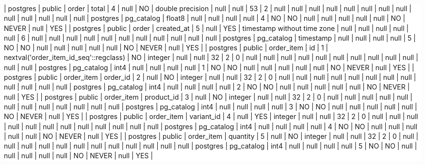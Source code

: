 | postgres      | public       | order           | total                | 4                | null                                   | NO          | double precision            | null                     | null                   | 53                | 2                       | null          | null               | null          | null               | null                  | null                 | null               | null              | null             | null           | null           | null          | null        | postgres    | pg_catalog | float8      | null          | null         | null       | null                | 4              | NO                  | NO          | null                | null           | null               | null             | null             | NO             | NEVER        | null                  | YES          |
| postgres      | public       | order           | created_at           | 5                | null                                   | YES         | timestamp without time zone | null                     | null                   | null              | null                    | null          | 6                  | null          | null               | null                  | null                 | null               | null              | null             | null           | null           | null          | null        | postgres    | pg_catalog | timestamp   | null          | null         | null       | null                | 5              | NO                  | NO          | null                | null           | null               | null             | null             | NO             | NEVER        | null                  | YES          |
| postgres      | public       | order_item      | id                   | 1                | nextval('order_item_id_seq'::regclass) | NO          | integer                     | null                     | null                   | 32                | 2                       | 0             | null               | null          | null               | null                  | null                 | null               | null              | null             | null           | null           | null          | null        | postgres    | pg_catalog | int4        | null          | null         | null       | null                | 1              | NO                  | NO          | null                | null           | null               | null             | null             | NO             | NEVER        | null                  | YES          |
| postgres      | public       | order_item      | order_id             | 2                | null                                   | NO          | integer                     | null                     | null                   | 32                | 2                       | 0             | null               | null          | null               | null                  | null                 | null               | null              | null             | null           | null           | null          | null        | postgres    | pg_catalog | int4        | null          | null         | null       | null                | 2              | NO                  | NO          | null                | null           | null               | null             | null             | NO             | NEVER        | null                  | YES          |
| postgres      | public       | order_item      | product_id           | 3                | null                                   | NO          | integer                     | null                     | null                   | 32                | 2                       | 0             | null               | null          | null               | null                  | null                 | null               | null              | null             | null           | null           | null          | null        | postgres    | pg_catalog | int4        | null          | null         | null       | null                | 3              | NO                  | NO          | null                | null           | null               | null             | null             | NO             | NEVER        | null                  | YES          |
| postgres      | public       | order_item      | variant_id           | 4                | null                                   | YES         | integer                     | null                     | null                   | 32                | 2                       | 0             | null               | null          | null               | null                  | null                 | null               | null              | null             | null           | null           | null          | null        | postgres    | pg_catalog | int4        | null          | null         | null       | null                | 4              | NO                  | NO          | null                | null           | null               | null             | null             | NO             | NEVER        | null                  | YES          |
| postgres      | public       | order_item      | quantity             | 5                | null                                   | NO          | integer                     | null                     | null                   | 32                | 2                       | 0             | null               | null          | null               | null                  | null                 | null               | null              | null             | null           | null           | null          | null        | postgres    | pg_catalog | int4        | null          | null         | null       | null                | 5              | NO                  | NO          | null                | null           | null               | null             | null             | NO             | NEVER        | null                  | YES          |